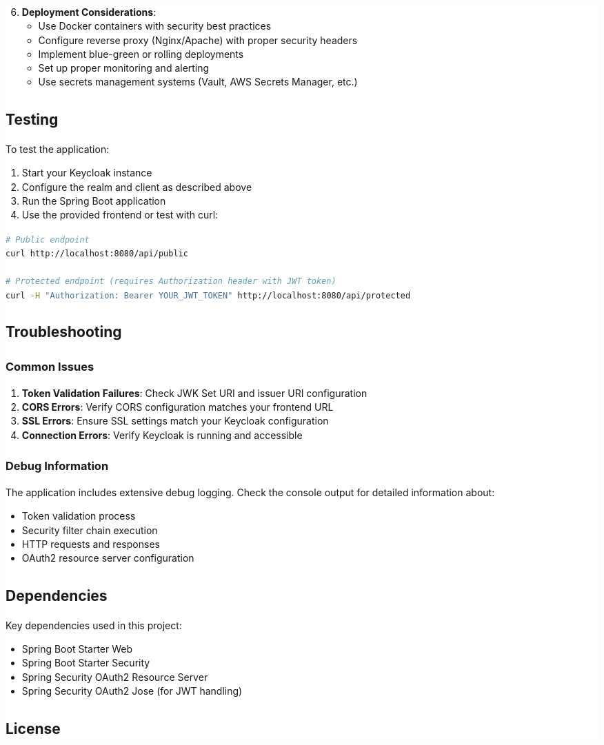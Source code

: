 6. **Deployment Considerations**:
   - Use Docker containers with security best practices
   - Configure reverse proxy (Nginx/Apache) with proper security headers
   - Implement blue-green or rolling deployments
   - Set up proper monitoring and alerting
   - Use secrets management systems (Vault, AWS Secrets Manager, etc.)

## Testing

To test the application:

1. Start your Keycloak instance
2. Configure the realm and client as described above
3. Run the Spring Boot application
4. Use the provided frontend or test with curl:

```bash
# Public endpoint
curl http://localhost:8080/api/public

# Protected endpoint (requires Authorization header with JWT token)
curl -H "Authorization: Bearer YOUR_JWT_TOKEN" http://localhost:8080/api/protected
```

## Troubleshooting

### Common Issues

1. **Token Validation Failures**: Check JWK Set URI and issuer URI configuration
2. **CORS Errors**: Verify CORS configuration matches your frontend URL
3. **SSL Errors**: Ensure SSL settings match your Keycloak configuration
4. **Connection Errors**: Verify Keycloak is running and accessible

### Debug Information

The application includes extensive debug logging. Check the console output for detailed information about:
- Token validation process
- Security filter chain execution
- HTTP requests and responses
- OAuth2 resource server configuration

## Dependencies

Key dependencies used in this project:

- Spring Boot Starter Web
- Spring Boot Starter Security
- Spring Security OAuth2 Resource Server
- Spring Security OAuth2 Jose (for JWT handling)

## License
